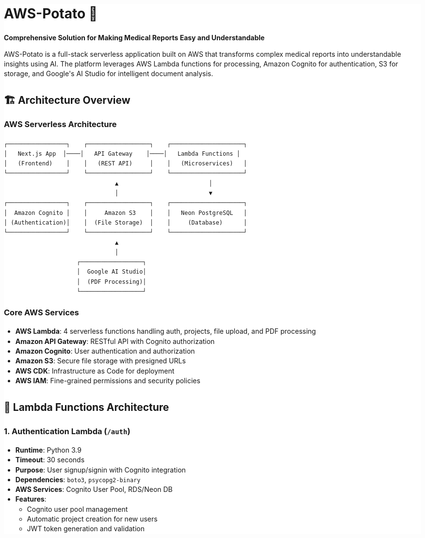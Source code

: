 # AWS-Potato 🥔

**Comprehensive Solution for Making Medical Reports Easy and Understandable**

AWS-Potato is a full-stack serverless application built on AWS that transforms complex medical reports into understandable insights using AI. The platform leverages AWS Lambda functions for processing, Amazon Cognito for authentication, S3 for storage, and Google's AI Studio for intelligent document analysis.

## 🏗️ Architecture Overview

### AWS Serverless Architecture
```
┌─────────────────┐    ┌──────────────────┐    ┌─────────────────────┐
│   Next.js App  │────│   API Gateway    │────│   Lambda Functions │
│   (Frontend)    │    │   (REST API)     │    │   (Microservices)   │
└─────────────────┘    └──────────────────┘    └─────────────────────┘
                                ▲                          │
                                │                          ▼
┌─────────────────┐    ┌──────────────────┐    ┌─────────────────────┐
│  Amazon Cognito │    │     Amazon S3    │    │   Neon PostgreSQL   │
│ (Authentication)│    │  (File Storage)  │    │     (Database)      │
└─────────────────┘    └──────────────────┘    └─────────────────────┘
                                ▲
                                │
                     ┌──────────────────┐
                     │  Google AI Studio│
                     │  (PDF Processing)│
                     └──────────────────┘
```

### Core AWS Services

- **AWS Lambda**: 4 serverless functions handling auth, projects, file upload, and PDF processing
- **Amazon API Gateway**: RESTful API with Cognito authorization
- **Amazon Cognito**: User authentication and authorization
- **Amazon S3**: Secure file storage with presigned URLs
- **AWS CDK**: Infrastructure as Code for deployment
- **AWS IAM**: Fine-grained permissions and security policies

## 🚀 Lambda Functions Architecture

### 1. Authentication Lambda (`/auth`)
- **Runtime**: Python 3.9
- **Timeout**: 30 seconds
- **Purpose**: User signup/signin with Cognito integration
- **Dependencies**: `boto3`, `psycopg2-binary`
- **AWS Services**: Cognito User Pool, RDS/Neon DB
- **Features**:
  - Cognito user pool management
  - Automatic project creation for new users
  - JWT token generation and validation
